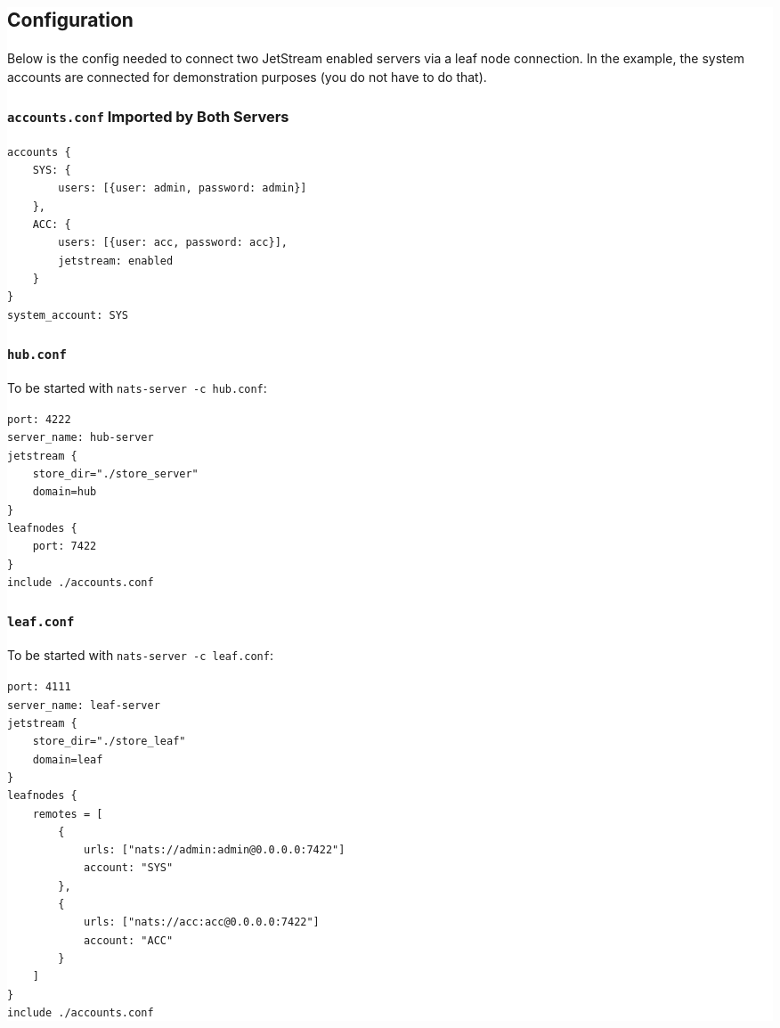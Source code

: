 ## Configuration

Below is the config needed to connect two JetStream enabled servers via a leaf node connection. In the example, the system accounts are connected for demonstration purposes \(you do not have to do that\).

### `accounts.conf` Imported by Both Servers

```text
accounts {
    SYS: {
        users: [{user: admin, password: admin}]
    },
    ACC: {
        users: [{user: acc, password: acc}],
        jetstream: enabled
    }
}
system_account: SYS
```

### `hub.conf`

To be started with `nats-server -c hub.conf`:

```text
port: 4222
server_name: hub-server
jetstream {
    store_dir="./store_server"
    domain=hub
}
leafnodes {
    port: 7422
}
include ./accounts.conf
```

### `leaf.conf`

To be started with `nats-server -c leaf.conf`:

```text
port: 4111
server_name: leaf-server
jetstream {
    store_dir="./store_leaf"
    domain=leaf
}
leafnodes {
    remotes = [
        {
            urls: ["nats://admin:admin@0.0.0.0:7422"]
            account: "SYS"
        },
        {
            urls: ["nats://acc:acc@0.0.0.0:7422"]
            account: "ACC"
        }
    ]
}
include ./accounts.conf
```
